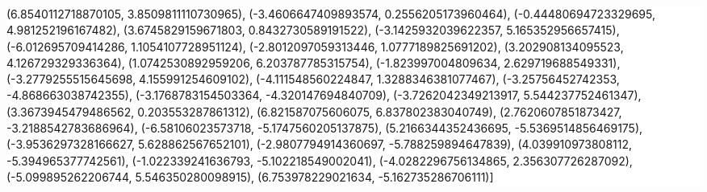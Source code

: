 (6.8540112718870105, 3.8509811110730965), (-3.4606647409893574, 0.2556205173960464), (-0.44480694723329695, 4.981252196167482), (3.6745829159671803, 0.8432730589191522), (-3.1425932039622357, 5.165352956657415), (-6.012695709414286, 1.1054107728951124), (-2.8012097059313446, 1.0777189825691202), (3.202908134095523, 4.126729329336364), (1.0742530892959206, 6.203787785315754), (-1.823997004809634, 2.629719688549331), (-3.2779255515645698, 4.155991254609102), (-4.111548560224847, 1.3288346381077467), (-3.25756452742353, -4.868663038742355), (-3.1768783154503364, -4.320147694840709), (-3.7262042349213917, 5.544237752461347), (3.3673945479486562, 0.203553287861312), (6.821587075606075, 6.837802383040749), (2.7620607851873427, -3.2188542783686964), (-6.58106023573718, -5.1747560205137875), (5.2166344352436695, -5.5369514856469175), (-3.9536297328166627, 5.628862567652101), (-2.9807794914360697, -5.788259894647839), (4.039910973808112, -5.394965377742561), (-1.022339241636793, -5.102218549002041), (-4.0282296756134865, 2.356307726287092), (-5.099895262206744, 5.546350280098915), (6.753978229021634, -5.162735286706111)]

